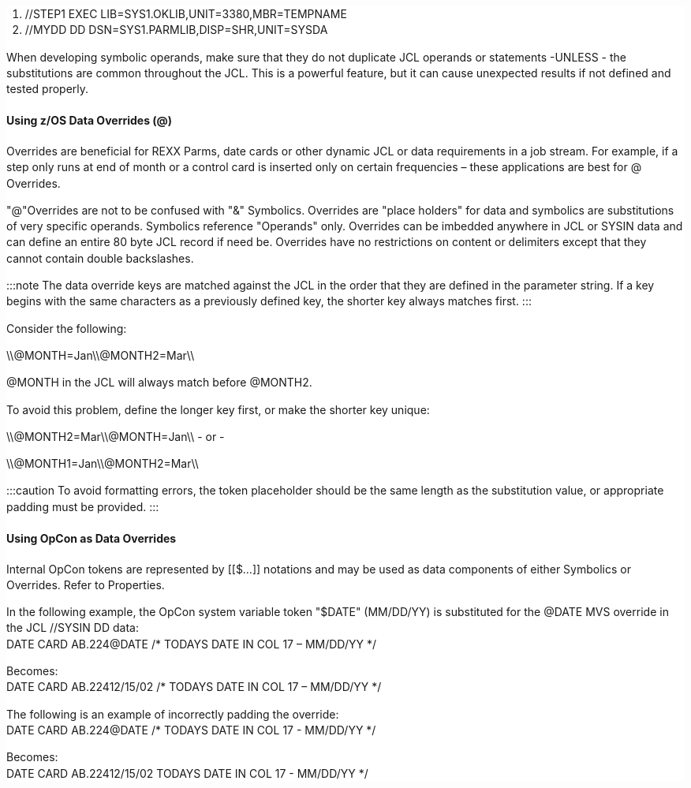 1. //STEP1 EXEC LIB=SYS1.OKLIB,UNIT=3380,MBR=TEMPNAME
2. //MYDD DD DSN=SYS1.PARMLIB,DISP=SHR,UNIT=SYSDA

When developing symbolic operands, make sure that they do not duplicate JCL operands or statements -UNLESS - the substitutions are common throughout the JCL. This is a powerful feature, but it can cause unexpected results if not defined and tested properly.

#### Using z/OS Data Overrides (@)
Overrides are beneficial for REXX Parms, date cards or other dynamic JCL or data requirements in a job stream. For example, if a step only runs at end of month or a control card is inserted only on certain frequencies – these applications are best for @ Overrides.

"@"Overrides are not to be confused with "&" Symbolics. Overrides are "place holders" for data and symbolics are substitutions of very specific operands. Symbolics reference "Operands" only. Overrides can be imbedded anywhere in JCL or SYSIN data and can define an entire 80 byte JCL record if need be. Overrides have no restrictions on content or delimiters except that they cannot contain double backslashes.

:::note
The data override keys are matched against the JCL in the order that they are defined in the parameter string. If a key begins with the same characters as a previously defined key, the shorter key always matches first.
:::

Consider the following:

\\\\@MONTH=Jan\\\\@MONTH2=Mar\\\\

@MONTH in the JCL will always match before @MONTH2.

To avoid this problem, define the longer key first, or make the shorter key unique:

\\\\@MONTH2=Mar\\\\@MONTH=Jan\\\\ - or -

\\\\@MONTH1=Jan\\\\@MONTH2=Mar\\\\

:::caution
To avoid formatting errors, the token placeholder should be the same length as the substitution value, or appropriate padding must be provided.
:::

#### Using OpCon as Data Overrides
Internal OpCon tokens are represented by [[$…]] notations and may be used as data components of either Symbolics or Overrides. Refer to Properties.

In the following example, the OpCon system variable token "$DATE" (MM/DD/YY) is substituted for the @DATE MVS override in the JCL //SYSIN DD data:  
DATE CARD AB.224@DATE /* TODAYS DATE IN COL 17 – MM/DD/YY */

Becomes:  
DATE CARD AB.22412/15/02 /* TODAYS DATE IN COL 17 – MM/DD/YY */

The following is an example of incorrectly padding the override:  
DATE CARD AB.224@DATE /* TODAYS DATE IN COL 17 - MM/DD/YY */

Becomes:  
DATE CARD AB.22412/15/02 TODAYS DATE IN COL 17 - MM/DD/YY */
